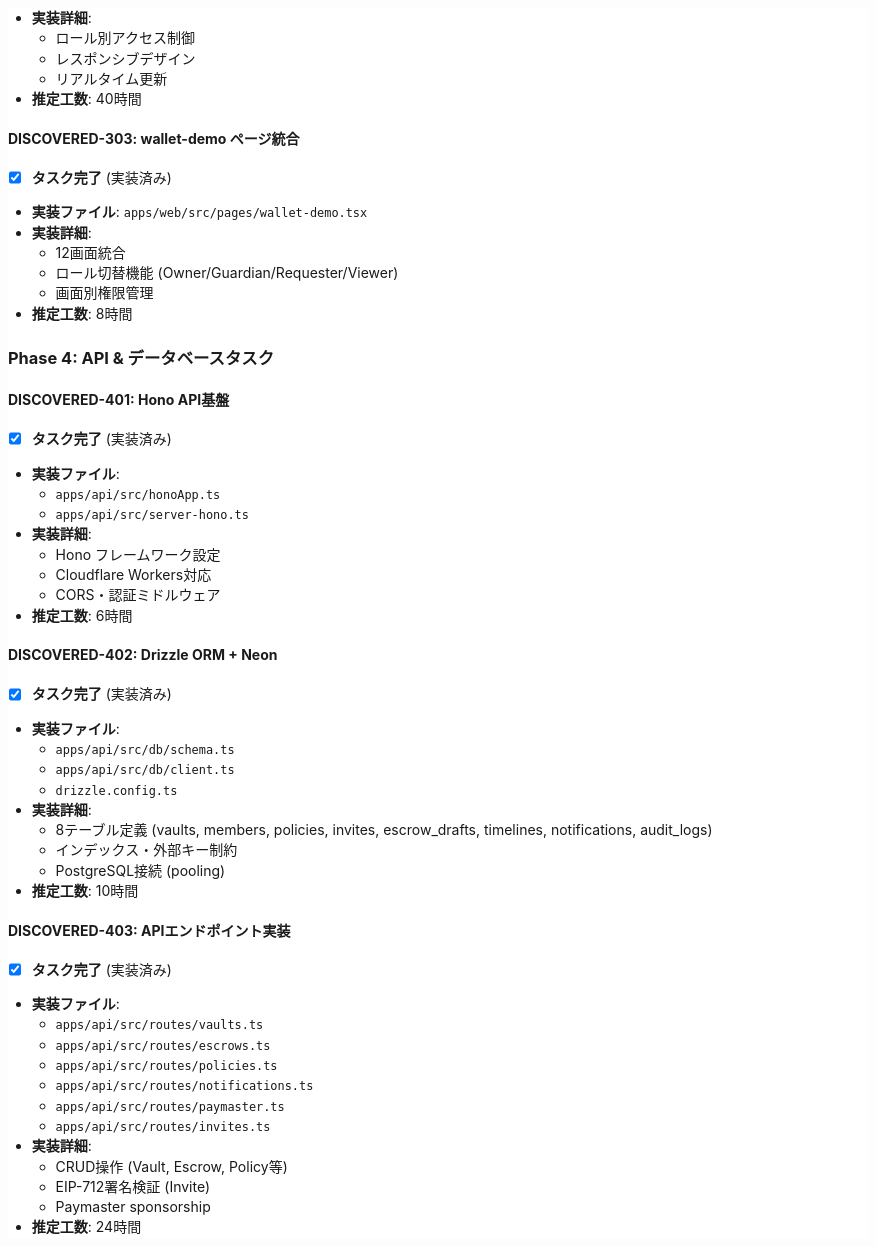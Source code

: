 - **実装詳細**:
  - ロール別アクセス制御
  - レスポンシブデザイン
  - リアルタイム更新
- **推定工数**: 40時間

#### DISCOVERED-303: wallet-demo ページ統合
- [x] **タスク完了** (実装済み)
- **実装ファイル**: `apps/web/src/pages/wallet-demo.tsx`
- **実装詳細**:
  - 12画面統合
  - ロール切替機能 (Owner/Guardian/Requester/Viewer)
  - 画面別権限管理
- **推定工数**: 8時間

### Phase 4: API & データベースタスク

#### DISCOVERED-401: Hono API基盤
- [x] **タスク完了** (実装済み)
- **実装ファイル**: 
  - `apps/api/src/honoApp.ts`
  - `apps/api/src/server-hono.ts`
- **実装詳細**:
  - Hono フレームワーク設定
  - Cloudflare Workers対応
  - CORS・認証ミドルウェア
- **推定工数**: 6時間

#### DISCOVERED-402: Drizzle ORM + Neon
- [x] **タスク完了** (実装済み)
- **実装ファイル**: 
  - `apps/api/src/db/schema.ts`
  - `apps/api/src/db/client.ts`
  - `drizzle.config.ts`
- **実装詳細**:
  - 8テーブル定義 (vaults, members, policies, invites, escrow_drafts, timelines, notifications, audit_logs)
  - インデックス・外部キー制約
  - PostgreSQL接続 (pooling)
- **推定工数**: 10時間

#### DISCOVERED-403: APIエンドポイント実装
- [x] **タスク完了** (実装済み)
- **実装ファイル**: 
  - `apps/api/src/routes/vaults.ts`
  - `apps/api/src/routes/escrows.ts`
  - `apps/api/src/routes/policies.ts`
  - `apps/api/src/routes/notifications.ts`
  - `apps/api/src/routes/paymaster.ts`
  - `apps/api/src/routes/invites.ts`
- **実装詳細**:
  - CRUD操作 (Vault, Escrow, Policy等)
  - EIP-712署名検証 (Invite)
  - Paymaster sponsorship
- **推定工数**: 24時間
